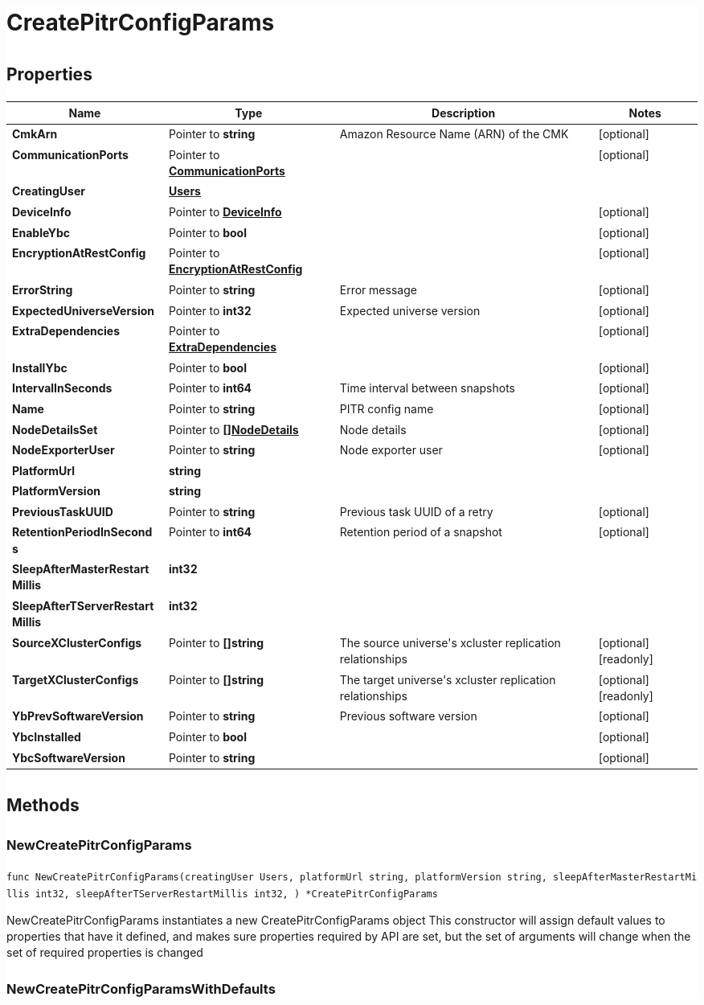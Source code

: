 # CreatePitrConfigParams

## Properties

Name | Type | Description | Notes
------------ | ------------- | ------------- | -------------
**CmkArn** | Pointer to **string** | Amazon Resource Name (ARN) of the CMK | [optional] 
**CommunicationPorts** | Pointer to [**CommunicationPorts**](CommunicationPorts.md) |  | [optional] 
**CreatingUser** | [**Users**](Users.md) |  | 
**DeviceInfo** | Pointer to [**DeviceInfo**](DeviceInfo.md) |  | [optional] 
**EnableYbc** | Pointer to **bool** |  | [optional] 
**EncryptionAtRestConfig** | Pointer to [**EncryptionAtRestConfig**](EncryptionAtRestConfig.md) |  | [optional] 
**ErrorString** | Pointer to **string** | Error message | [optional] 
**ExpectedUniverseVersion** | Pointer to **int32** | Expected universe version | [optional] 
**ExtraDependencies** | Pointer to [**ExtraDependencies**](ExtraDependencies.md) |  | [optional] 
**InstallYbc** | Pointer to **bool** |  | [optional] 
**IntervalInSeconds** | Pointer to **int64** | Time interval between snapshots | [optional] 
**Name** | Pointer to **string** | PITR config name | [optional] 
**NodeDetailsSet** | Pointer to [**[]NodeDetails**](NodeDetails.md) | Node details | [optional] 
**NodeExporterUser** | Pointer to **string** | Node exporter user | [optional] 
**PlatformUrl** | **string** |  | 
**PlatformVersion** | **string** |  | 
**PreviousTaskUUID** | Pointer to **string** | Previous task UUID of a retry | [optional] 
**RetentionPeriodInSeconds** | Pointer to **int64** | Retention period of a snapshot | [optional] 
**SleepAfterMasterRestartMillis** | **int32** |  | 
**SleepAfterTServerRestartMillis** | **int32** |  | 
**SourceXClusterConfigs** | Pointer to **[]string** | The source universe&#39;s xcluster replication relationships | [optional] [readonly] 
**TargetXClusterConfigs** | Pointer to **[]string** | The target universe&#39;s xcluster replication relationships | [optional] [readonly] 
**YbPrevSoftwareVersion** | Pointer to **string** | Previous software version | [optional] 
**YbcInstalled** | Pointer to **bool** |  | [optional] 
**YbcSoftwareVersion** | Pointer to **string** |  | [optional] 

## Methods

### NewCreatePitrConfigParams

`func NewCreatePitrConfigParams(creatingUser Users, platformUrl string, platformVersion string, sleepAfterMasterRestartMillis int32, sleepAfterTServerRestartMillis int32, ) *CreatePitrConfigParams`

NewCreatePitrConfigParams instantiates a new CreatePitrConfigParams object
This constructor will assign default values to properties that have it defined,
and makes sure properties required by API are set, but the set of arguments
will change when the set of required properties is changed

### NewCreatePitrConfigParamsWithDefaults
